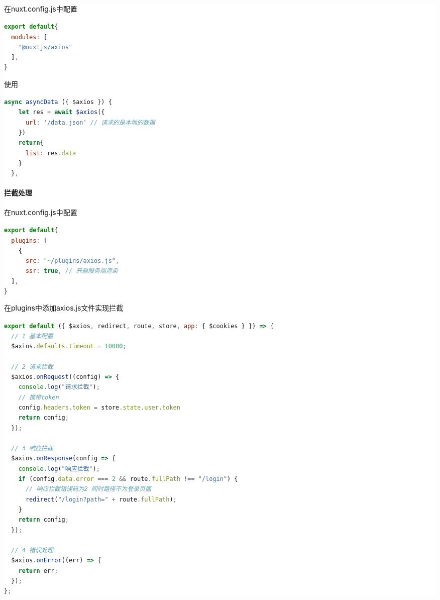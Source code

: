 在nuxt.config.js中配置

```js
export default{
  modules: [
    "@nuxtjs/axios"
  ],
}
```

使用

```js
async asyncData ({ $axios }) {
    let res = await $axios({
      url: '/data.json' // 请求的是本地的数据
    })
    return{
      list: res.data
    }
  },
```

#### 拦截处理

在nuxt.config.js中配置

```js
export default{
  plugins: [
    {
      src: "~/plugins/axios.js",
      ssr: true, // 开启服务端渲染
  ],
}
```

在plugins中添加axios.js文件实现拦截

```js
export default ({ $axios, redirect, route, store, app: { $cookies } }) => {
  // 1 基本配置
  $axios.defaults.timeout = 10000;

  // 2 请求拦截
  $axios.onRequest((config) => {
    console.log("请求拦截");
    // 携带token
    config.headers.token = store.state.user.token
    return config;
  });

  // 3 响应拦截
  $axios.onResponse(config => {
    console.log("响应拦截");
    if (config.data.error === 2 && route.fullPath !== "/login") {
      // 响应拦截错误码为2 同时路径不为登录页面
      redirect("/login?path=" + route.fullPath);
    }
    return config;
  });

  // 4 错误处理
  $axios.onError((err) => {
    return err;
  });
};
```

